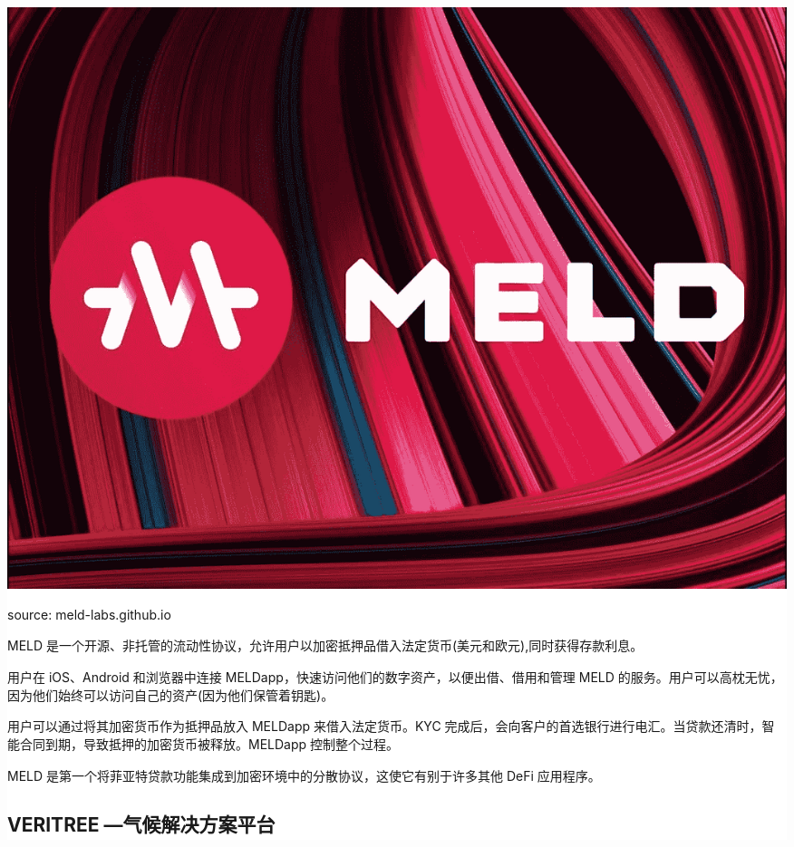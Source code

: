 ![](img/2f42b19d477ffd75a49f4bbe6de0a8d9.png)

source: meld-labs.github.io

MELD 是一个开源、非托管的流动性协议，允许用户以加密抵押品借入法定货币(美元和欧元),同时获得存款利息。

用户在 iOS、Android 和浏览器中连接 MELDapp，快速访问他们的数字资产，以便出借、借用和管理 MELD 的服务。用户可以高枕无忧，因为他们始终可以访问自己的资产(因为他们保管着钥匙)。

用户可以通过将其加密货币作为抵押品放入 MELDapp 来借入法定货币。KYC 完成后，会向客户的首选银行进行电汇。当贷款还清时，智能合同到期，导致抵押的加密货币被释放。MELDapp 控制整个过程。

MELD 是第一个将菲亚特贷款功能集成到加密环境中的分散协议，这使它有别于许多其他 DeFi 应用程序。

## VERITREE —气候解决方案平台
